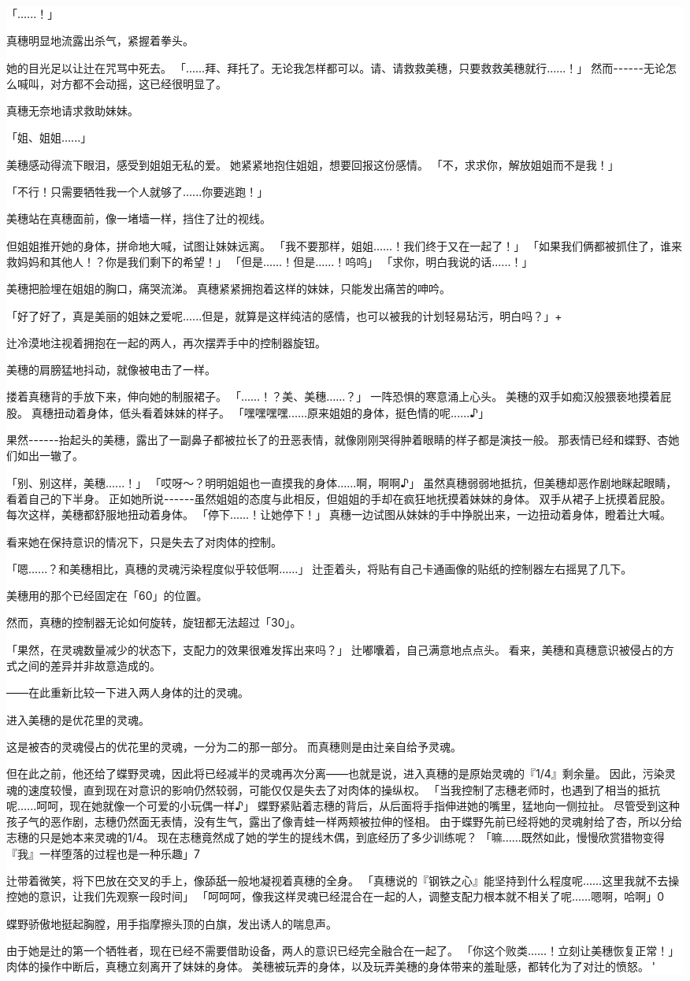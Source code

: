 「......！」

真穗明显地流露出杀气，紧握着拳头。

她的目光足以让辻在咒骂中死去。 「......拜、拜托了。无论我怎样都可以。请、请救救美穗，只要救救美穗就行......！」 然而------无论怎么喊叫，对方都不会动摇，这已经很明显了。

真穗无奈地请求救助妹妹。

「姐、姐姐......」

美穗感动得流下眼泪，感受到姐姐无私的爱。 她紧紧地抱住姐姐，想要回报这份感情。 「不，求求你，解放姐姐而不是我！」

「不行！只需要牺牲我一个人就够了......你要逃跑！」

美穗站在真穗面前，像一堵墙一样，挡住了辻的视线。

但姐姐推开她的身体，拼命地大喊，试图让妹妹远离。 「我不要那样，姐姐......！我们终于又在一起了！」 「如果我们俩都被抓住了，谁来救妈妈和其他人！？你是我们剩下的希望！」 「但是......！但是......！呜呜」 「求你，明白我说的话......！」

美穗把脸埋在姐姐的胸口，痛哭流涕。 真穗紧紧拥抱着这样的妹妹，只能发出痛苦的呻吟。

「好了好了，真是美丽的姐妹之爱呢......但是，就算是这样纯洁的感情，也可以被我的计划轻易玷污，明白吗？」+

辻冷漠地注视着拥抱在一起的两人，再次摆弄手中的控制器旋钮。

美穗的肩膀猛地抖动，就像被电击了一样。

搂着真穗背的手放下来，伸向她的制服裙子。 「......！？美、美穗......？」 一阵恐惧的寒意涌上心头。 美穗的双手如痴汉般猥亵地摸着屁股。 真穗扭动着身体，低头看着妹妹的样子。 「嘿嘿嘿嘿......原来姐姐的身体，挺色情的呢......♪」

果然------抬起头的美穗，露出了一副鼻子都被拉长了的丑恶表情，就像刚刚哭得肿着眼睛的样子都是演技一般。 那表情已经和蝶野、杏她们如出一辙了。

「别、别这样，美穗......！」 「哎呀～？明明姐姐也一直摸我的身体......啊，啊啊♪」 虽然真穗弱弱地抵抗，但美穗却恶作剧地眯起眼睛，看着自己的下半身。 正如她所说------虽然姐姐的态度与此相反，但姐姐的手却在疯狂地抚摸着妹妹的身体。 双手从裙子上抚摸着屁股。 每次这样，美穗都舒服地扭动着身体。 「停下......！让她停下！」 真穗一边试图从妹妹的手中挣脱出来，一边扭动着身体，瞪着辻大喊。

看来她在保持意识的情况下，只是失去了对肉体的控制。

「嗯......？和美穗相比，真穗的灵魂污染程度似乎较低啊......」 辻歪着头，将贴有自己卡通画像的贴纸的控制器左右摇晃了几下。

美穗用的那个已经固定在「60」的位置。

然而，真穗的控制器无论如何旋转，旋钮都无法超过「30」。

「果然，在灵魂数量减少的状态下，支配力的效果很难发挥出来吗？」 辻嘟囔着，自己满意地点点头。 看来，美穗和真穗意识被侵占的方式之间的差异并非故意造成的。

――在此重新比较一下进入两人身体的辻的灵魂。

进入美穗的是优花里的灵魂。

这是被杏的灵魂侵占的优花里的灵魂，一分为二的那一部分。 而真穗则是由辻亲自给予灵魂。

但在此之前，他还给了蝶野灵魂，因此将已经减半的灵魂再次分离――也就是说，进入真穗的是原始灵魂的『1/4』剩余量。 因此，污染灵魂的速度较慢，直到现在对意识的影响仍然较弱，可能仅仅是失去了对肉体的操纵权。 「当我控制了志穗老师时，也遇到了相当的抵抗呢......呵呵，现在她就像一个可爱的小玩偶一样♪」 蝶野紧贴着志穗的背后，从后面将手指伸进她的嘴里，猛地向一侧拉扯。 尽管受到这种孩子气的恶作剧，志穗仍然面无表情，没有生气，露出了像青蛙一样两颊被拉伸的怪相。 由于蝶野先前已经将她的灵魂射给了杏，所以分给志穗的只是她本来灵魂的1/4。 现在志穗竟然成了她的学生的提线木偶，到底经历了多少训练呢？ 「嘛......既然如此，慢慢欣赏猎物变得『我』一样堕落的过程也是一种乐趣」7

辻带着微笑，将下巴放在交叉的手上，像舔舐一般地凝视着真穗的全身。 「真穗说的『钢铁之心』能坚持到什么程度呢......这里我就不去操控她的意识，让我们先观察一段时间」 「呵呵呵，像我这样灵魂已经混合在一起的人，调整支配力根本就不相关了呢......嗯啊，哈啊」0

蝶野骄傲地挺起胸膛，用手指摩擦头顶的白旗，发出诱人的喘息声。

由于她是辻的第一个牺牲者，现在已经不需要借助设备，两人的意识已经完全融合在一起了。 「你这个败类......！立刻让美穗恢复正常！」 肉体的操作中断后，真穗立刻离开了妹妹的身体。 美穗被玩弄的身体，以及玩弄美穗的身体带来的羞耻感，都转化为了对辻的愤怒。 '
